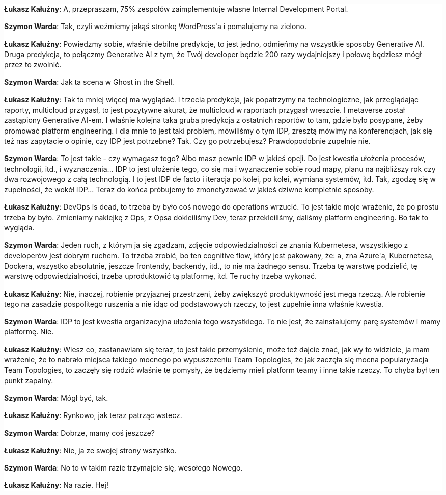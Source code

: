 **Łukasz Kałużny**: A, przepraszam, 75% zespołów zaimplementuje własne Internal Development Portal.

**Szymon Warda**: Tak, czyli weźmiemy jakąś stronkę WordPress'a i pomalujemy na zielono.

**Łukasz Kałużny**: Powiedzmy sobie, właśnie debilne predykcje, to jest jedno, odmieńmy na wszystkie sposoby Generative AI. Druga predykcja, to połączmy Generative AI z tym, że Twój developer będzie 200 razy wydajniejszy i połowę będziesz mógł przez to zwolnić.

**Szymon Warda**: Jak ta scena w Ghost in the Shell.

**Łukasz Kałużny**: Tak to mniej więcej ma wyglądać. I trzecia predykcja, jak popatrzymy na technologiczne, jak przeglądając raporty, multicloud przygasł, to jest pozytywne akurat, że multicloud w raportach przygasł wreszcie. I metaverse został zastąpiony Generative AI-em. I właśnie kolejna taka gruba predykcja z ostatnich raportów to tam, gdzie było posypane, żeby promować platform engineering. I dla mnie to jest taki problem, mówiliśmy o tym IDP, zresztą mówimy na konferencjach, jak się też nas zapytacie o opinie, czy IDP jest potrzebne? Tak. Czy go potrzebujesz? Prawdopodobnie zupełnie nie.

**Szymon Warda**: To jest takie - czy wymagasz tego? Albo masz pewnie IDP w jakieś opcji. Do jest kwestia ułożenia procesów, technologii, itd., i wyznaczenia... IDP to jest ułożenie tego, co się ma i wyznaczenie sobie roud mapy, planu na najbliższy rok czy dwa rozwojowego z całą technologią. I to jest IDP de facto i iteracja po kolei, po kolei, wymiana systemów, itd. Tak, zgodzę się w zupełności, że wokół IDP... Teraz do końca próbujemy to zmonetyzować w jakieś dziwne kompletnie sposoby.

**Łukasz Kałużny**: DevOps is dead, to trzeba by było coś nowego do operations wrzucić. To jest takie moje wrażenie, że po prostu trzeba by było. Zmieniamy naklejkę z Ops, z Opsa dokleiliśmy Dev, teraz przekleiliśmy, daliśmy platform engineering. Bo tak to wygląda.

**Szymon Warda**: Jeden ruch, z którym ja się zgadzam, zdjęcie odpowiedzialności ze znania Kubernetesa, wszystkiego z developerów jest dobrym ruchem. To trzeba zrobić, bo ten cognitive flow, który jest pakowany, że: a, zna Azure'a, Kubernetesa, Dockera, wszystko absolutnie, jeszcze frontendy, backendy, itd., to nie ma żadnego sensu. Trzeba tę warstwę podzielić, tę warstwę odpowiedzialności, trzeba uproduktowić tą platformę, itd. Te ruchy trzeba wykonać.

**Łukasz Kałużny**: Nie, inaczej, robienie przyjaznej przestrzeni, żeby zwiększyć produktywność jest mega rzeczą. Ale robienie tego na zasadzie pospolitego ruszenia a nie idąc od podstawowych rzeczy, to jest zupełnie inna właśnie kwestia.

**Szymon Warda**: IDP to jest kwestia organizacyjna ułożenia tego wszystkiego. To nie jest, że zainstalujemy parę systemów i mamy platformę. Nie.

**Łukasz Kałużny**: Wiesz co, zastanawiam się teraz, to jest takie przemyślenie, może też dajcie znać, jak wy to widzicie, ja mam wrażenie, że to nabrało miejsca takiego mocnego po wypuszczeniu Team Topologies, że jak zaczęła się mocna popularyzacja Team Topologies, to zaczęły się rodzić właśnie te pomysły, że będziemy mieli platform teamy i inne takie rzeczy. To chyba był ten punkt zapalny.

**Szymon Warda**: Mógł być, tak.

**Łukasz Kałużny**: Rynkowo, jak teraz patrząc wstecz.

**Szymon Warda**: Dobrze, mamy coś jeszcze?

**Łukasz Kałużny**: Nie, ja ze swojej strony wszystko.

**Szymon Warda**: No to w takim razie trzymajcie się, wesołego Nowego.

**Łukasz Kałużny**: Na razie. Hej!

